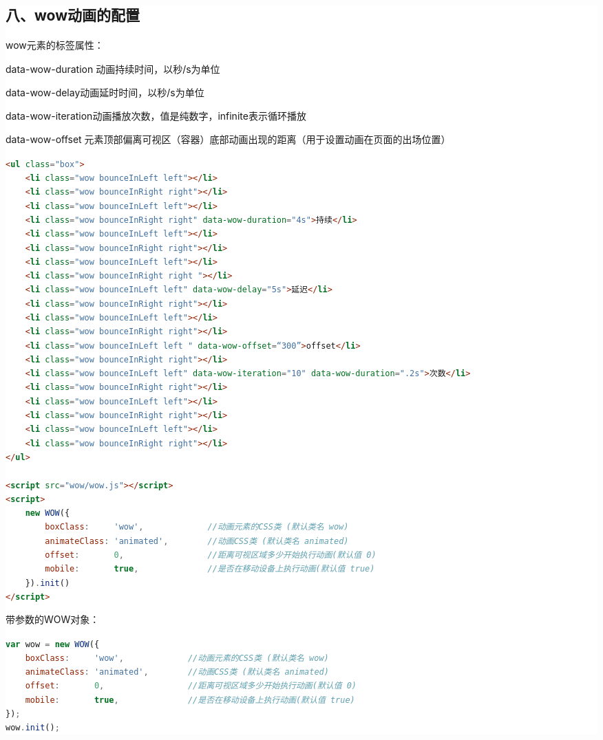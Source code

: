 ## 八、wow动画的配置

wow元素的标签属性：

data-wow-duration 动画持续时间，以秒/s为单位

data-wow-delay动画延时时间，以秒/s为单位

data-wow-iteration动画播放次数，值是纯数字，infinite表示循环播放

data-wow-offset 元素顶部偏离可视区（容器）底部动画出现的距离（用于设置动画在页面的出场位置）

```html
<ul class="box">
    <li class="wow bounceInLeft left"></li>
    <li class="wow bounceInRight right"></li>
    <li class="wow bounceInLeft left"></li>
    <li class="wow bounceInRight right" data-wow-duration="4s">持续</li>
    <li class="wow bounceInLeft left"></li>
    <li class="wow bounceInRight right"></li>
    <li class="wow bounceInLeft left"></li>
    <li class="wow bounceInRight right "></li>
    <li class="wow bounceInLeft left" data-wow-delay="5s">延迟</li>
    <li class="wow bounceInRight right"></li>
    <li class="wow bounceInLeft left"></li>
    <li class="wow bounceInRight right"></li>
    <li class="wow bounceInLeft left " data-wow-offset=“300”>offset</li>
    <li class="wow bounceInRight right"></li>
    <li class="wow bounceInLeft left" data-wow-iteration="10" data-wow-duration=".2s">次数</li>
    <li class="wow bounceInRight right"></li>
    <li class="wow bounceInLeft left"></li>
    <li class="wow bounceInRight right"></li>
    <li class="wow bounceInLeft left"></li>
    <li class="wow bounceInRight right"></li>
</ul>

<script src="wow/wow.js"></script>
<script>
    new WOW({
        boxClass:     'wow',             //动画元素的CSS类 (默认类名 wow)
        animateClass: 'animated',        //动画CSS类 (默认类名 animated)
        offset:       0,                 //距离可视区域多少开始执行动画(默认值 0)
        mobile:       true,              //是否在移动设备上执行动画(默认值 true)
    }).init()
</script>
```



带参数的WOW对象：

```js
var wow = new WOW({
    boxClass:     'wow',             //动画元素的CSS类 (默认类名 wow)
    animateClass: 'animated',        //动画CSS类 (默认类名 animated)
    offset:       0,                 //距离可视区域多少开始执行动画(默认值 0)
    mobile:       true,              //是否在移动设备上执行动画(默认值 true)
});
wow.init();
```
